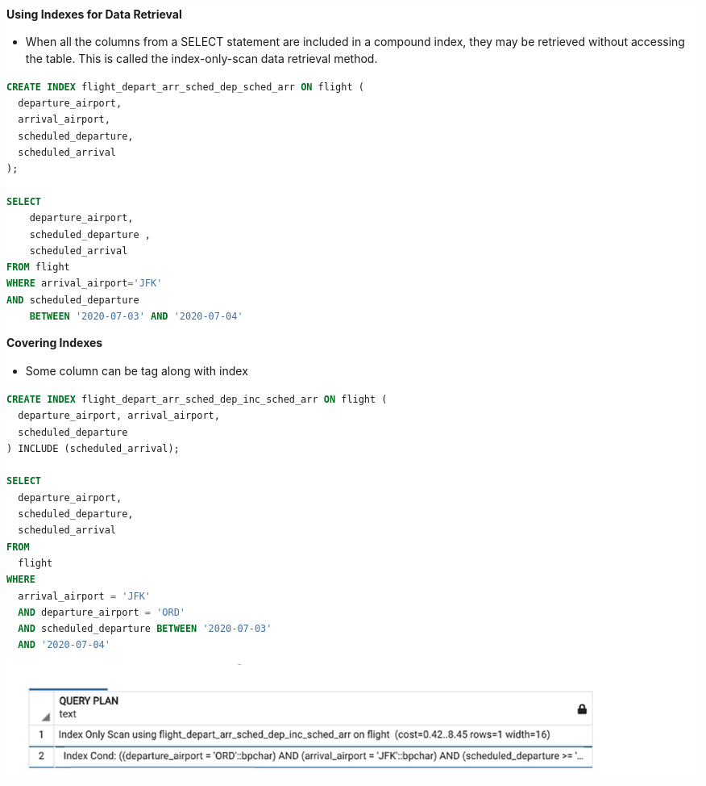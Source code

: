 
**Using Indexes for Data Retrieval**

- When all the columns from a SELECT statement are included in a compound index, they may be retrieved without accessing the table. This is called the index-only-scan data retrieval method.

```sql
CREATE INDEX flight_depart_arr_sched_dep_sched_arr ON flight (
  departure_airport, 
  arrival_airport, 
  scheduled_departure, 
  scheduled_arrival
);

SELECT 
    departure_airport,
    scheduled_departure ,
    scheduled_arrival
FROM flight
WHERE arrival_airport='JFK'
AND scheduled_departure 
    BETWEEN '2020-07-03' AND '2020-07-04'
```

**Covering Indexes**

- Some column can be tag along with index

```sql
CREATE INDEX flight_depart_arr_sched_dep_inc_sched_arr ON flight (
  departure_airport, arrival_airport, 
  scheduled_departure
) INCLUDE (scheduled_arrival);

SELECT 
  departure_airport, 
  scheduled_departure, 
  scheduled_arrival 
FROM 
  flight 
WHERE 
  arrival_airport = 'JFK' 
  AND departure_airport = 'ORD' 
  AND scheduled_departure BETWEEN '2020-07-03' 
  AND '2020-07-04'

```
![Alt text](image-12.png)
